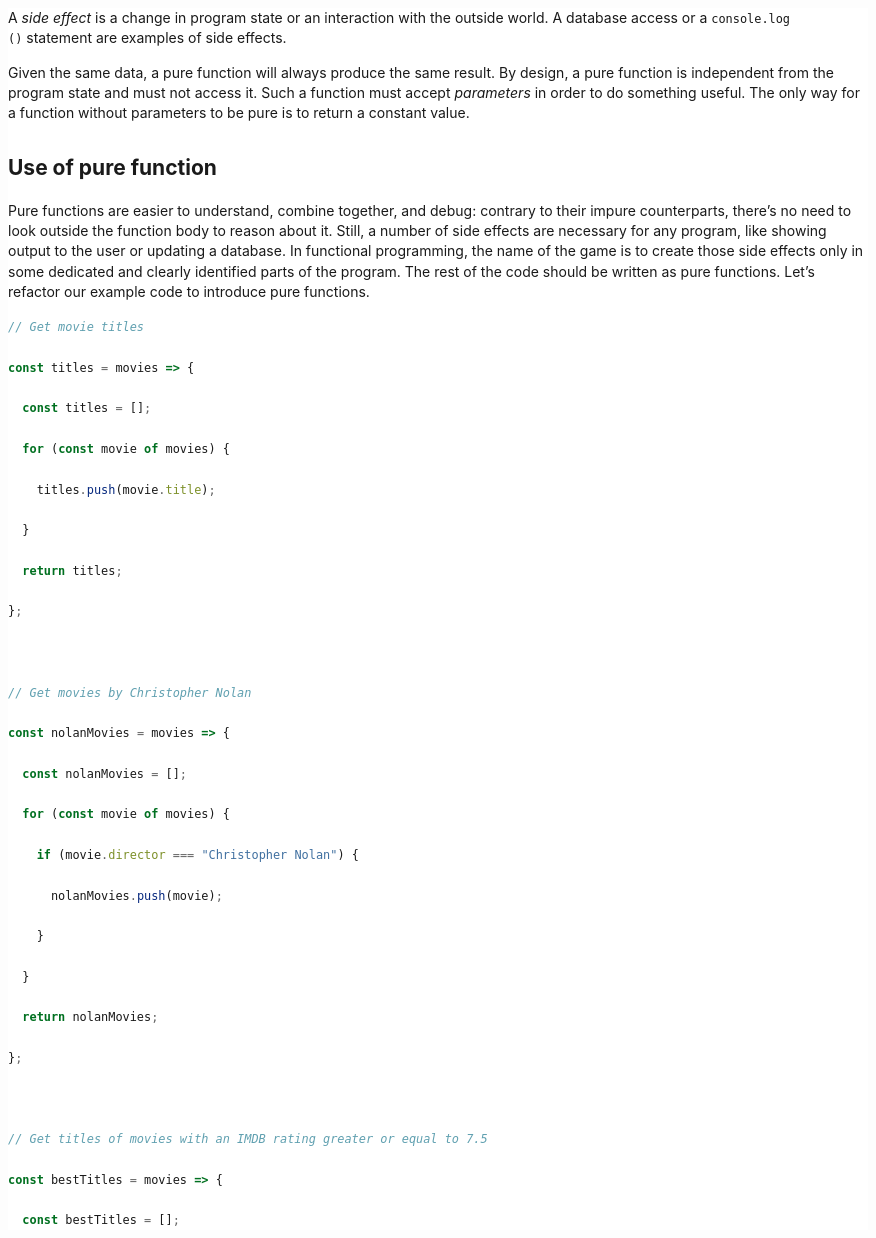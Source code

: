 A _side effect_ is a change in program state or an interaction with the outside world. A database access or a `console.log()` statement are examples of side effects.

Given the same data, a pure function will always produce the same result. By design, a pure function is independent from the program state and must not access it. Such a function must accept _parameters_ in order to do something useful. The only way for a function without parameters to be pure is to return a constant value.

## Use of pure function

Pure functions are easier to understand, combine together, and debug: contrary to their impure counterparts, there’s no need to look outside the function body to reason about it. Still, a number of side effects are necessary for any program, like showing output to the user or updating a database. In functional programming, the name of the game is to create those side effects only in some dedicated and clearly identified parts of the program. The rest of the code should be written as pure functions. Let’s refactor our example code to introduce pure functions.

```javascript
// Get movie titles

const titles = movies => {

  const titles = [];

  for (const movie of movies) {

    titles.push(movie.title);

  }

  return titles;

};

  

// Get movies by Christopher Nolan

const nolanMovies = movies => {

  const nolanMovies = [];

  for (const movie of movies) {

    if (movie.director === "Christopher Nolan") {

      nolanMovies.push(movie);

    }

  }

  return nolanMovies;

};

  

// Get titles of movies with an IMDB rating greater or equal to 7.5

const bestTitles = movies => {

  const bestTitles = [];

```